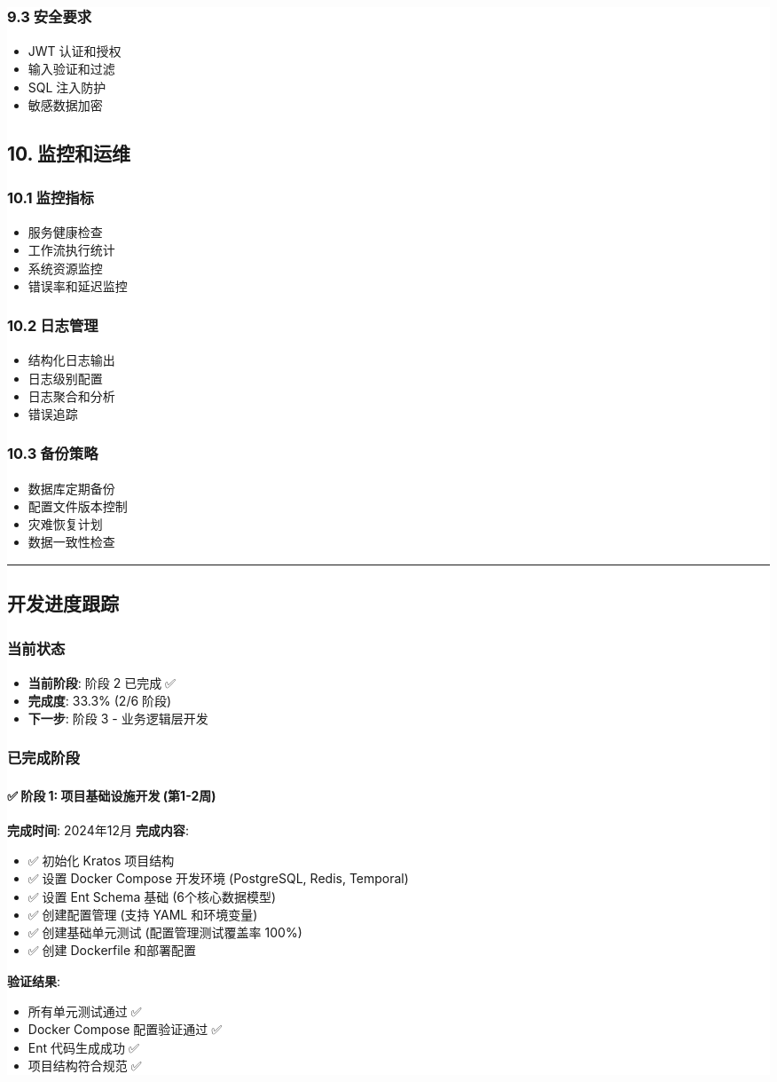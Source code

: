 ### 9.3 安全要求
- JWT 认证和授权
- 输入验证和过滤
- SQL 注入防护
- 敏感数据加密

## 10. 监控和运维

### 10.1 监控指标
- 服务健康检查
- 工作流执行统计
- 系统资源监控
- 错误率和延迟监控

### 10.2 日志管理
- 结构化日志输出
- 日志级别配置
- 日志聚合和分析
- 错误追踪

### 10.3 备份策略
- 数据库定期备份
- 配置文件版本控制
- 灾难恢复计划
- 数据一致性检查

---

## 开发进度跟踪

### 当前状态
- **当前阶段**: 阶段 2 已完成 ✅
- **完成度**: 33.3% (2/6 阶段)
- **下一步**: 阶段 3 - 业务逻辑层开发

### 已完成阶段

#### ✅ 阶段 1: 项目基础设施开发 (第1-2周)
**完成时间**: 2024年12月
**完成内容**:
- ✅ 初始化 Kratos 项目结构
- ✅ 设置 Docker Compose 开发环境 (PostgreSQL, Redis, Temporal)
- ✅ 设置 Ent Schema 基础 (6个核心数据模型)
- ✅ 创建配置管理 (支持 YAML 和环境变量)
- ✅ 创建基础单元测试 (配置管理测试覆盖率 100%)
- ✅ 创建 Dockerfile 和部署配置

**验证结果**:
- 所有单元测试通过 ✅
- Docker Compose 配置验证通过 ✅
- Ent 代码生成成功 ✅
- 项目结构符合规范 ✅
